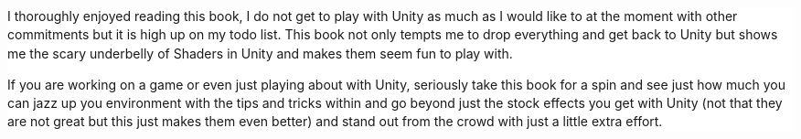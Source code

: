 I thoroughly enjoyed reading this book, I do not get to play with Unity as much as I would like to at the moment with other commitments but it is high up on my todo list. This book not only tempts me to drop everything and get back to Unity but shows me the scary underbelly of Shaders in Unity and makes them seem fun to play with.

If you are working on a game or even just playing about with Unity, seriously take this book for a spin and see just how much you can jazz up you environment with the tips and tricks within and go beyond just the stock effects you get with Unity (not that they are not great but this just makes them even better) and stand out from the crowd with just a little extra effort.

